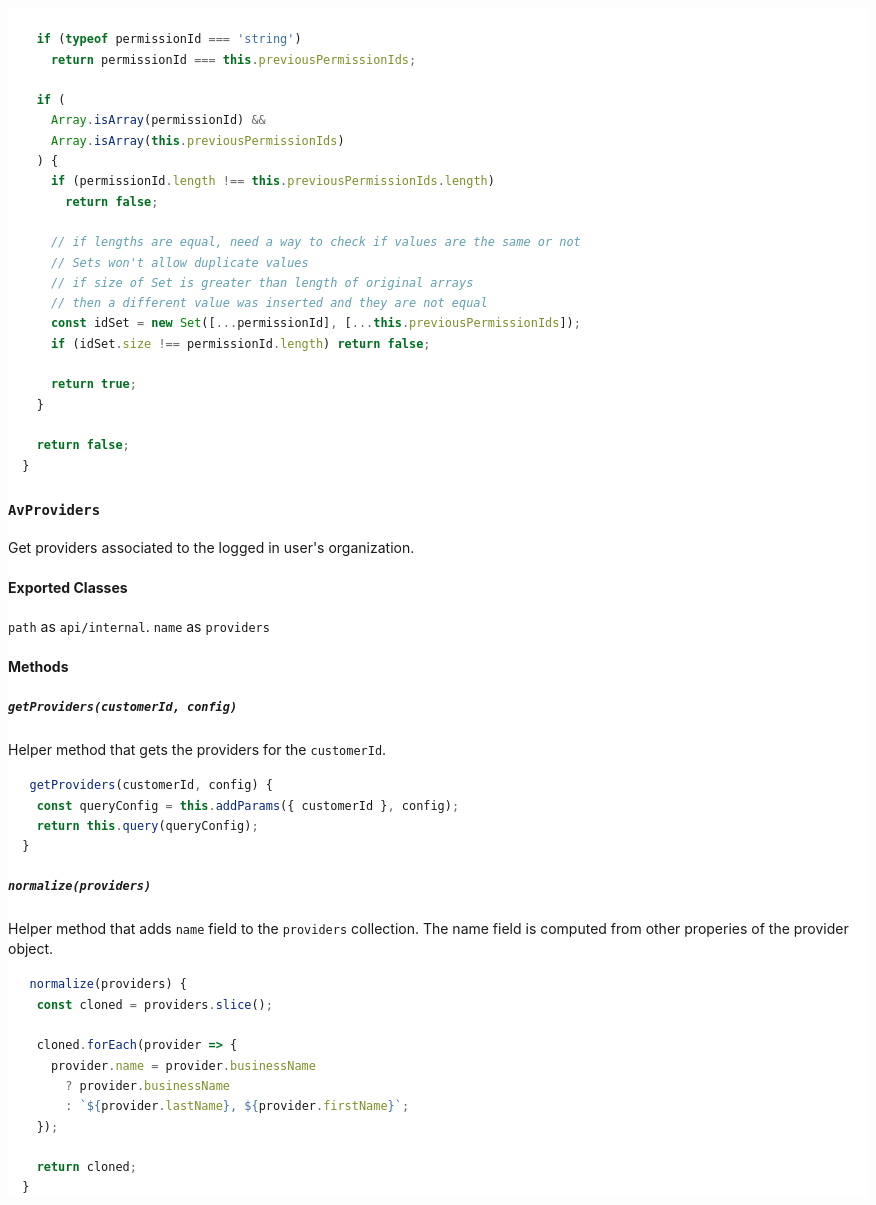 ```javascript

    if (typeof permissionId === 'string')
      return permissionId === this.previousPermissionIds;

    if (
      Array.isArray(permissionId) &&
      Array.isArray(this.previousPermissionIds)
    ) {
      if (permissionId.length !== this.previousPermissionIds.length)
        return false;

      // if lengths are equal, need a way to check if values are the same or not
      // Sets won't allow duplicate values
      // if size of Set is greater than length of original arrays
      // then a different value was inserted and they are not equal
      const idSet = new Set([...permissionId], [...this.previousPermissionIds]);
      if (idSet.size !== permissionId.length) return false;

      return true;
    }

    return false;
  }
```

### `AvProviders`

Get providers associated to the logged in user's organization.

#### Exported Classes

`path` as `api/internal`. `name` as `providers`

#### Methods

##### `getProviders(customerId, config)`

Helper method that gets the providers for the `customerId`.

```javascript
   getProviders(customerId, config) {
    const queryConfig = this.addParams({ customerId }, config);
    return this.query(queryConfig);
  }
```

##### `normalize(providers)`

Helper method that adds `name` field to the `providers` collection. The name field is computed from other properies of the provider object.

```javascript
   normalize(providers) {
    const cloned = providers.slice();

    cloned.forEach(provider => {
      provider.name = provider.businessName
        ? provider.businessName
        : `${provider.lastName}, ${provider.firstName}`;
    });

    return cloned;
  }
```
